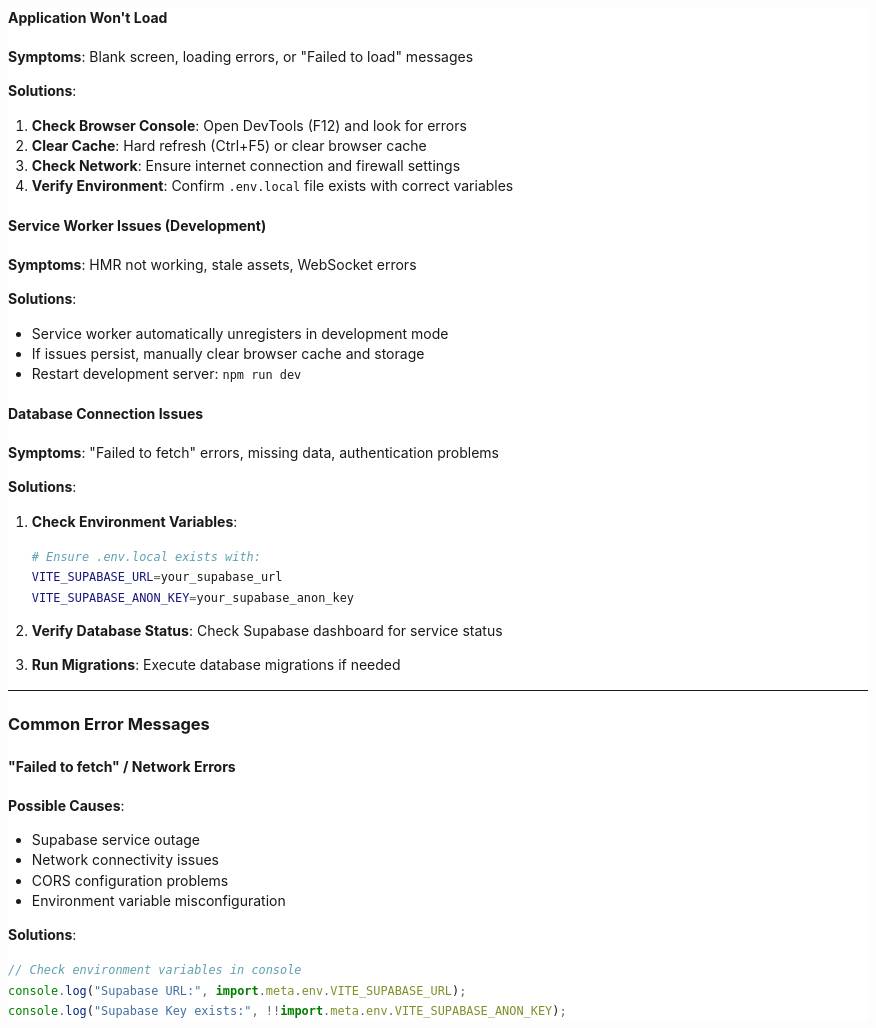 #### **Application Won't Load**

**Symptoms**: Blank screen, loading errors, or "Failed to load" messages

**Solutions**:

1. **Check Browser Console**: Open DevTools (F12) and look for errors
2. **Clear Cache**: Hard refresh (Ctrl+F5) or clear browser cache
3. **Check Network**: Ensure internet connection and firewall settings
4. **Verify Environment**: Confirm `.env.local` file exists with correct variables

#### **Service Worker Issues (Development)**

**Symptoms**: HMR not working, stale assets, WebSocket errors

**Solutions**:

- Service worker automatically unregisters in development mode
- If issues persist, manually clear browser cache and storage
- Restart development server: `npm run dev`

#### **Database Connection Issues**

**Symptoms**: "Failed to fetch" errors, missing data, authentication problems

**Solutions**:

1. **Check Environment Variables**:

   ```bash
   # Ensure .env.local exists with:
   VITE_SUPABASE_URL=your_supabase_url
   VITE_SUPABASE_ANON_KEY=your_supabase_anon_key
   ```

2. **Verify Database Status**: Check Supabase dashboard for service status
3. **Run Migrations**: Execute database migrations if needed

---

### **Common Error Messages**

#### **"Failed to fetch" / Network Errors**

**Possible Causes**:

- Supabase service outage
- Network connectivity issues
- CORS configuration problems
- Environment variable misconfiguration

**Solutions**:

```javascript
// Check environment variables in console
console.log("Supabase URL:", import.meta.env.VITE_SUPABASE_URL);
console.log("Supabase Key exists:", !!import.meta.env.VITE_SUPABASE_ANON_KEY);
```
